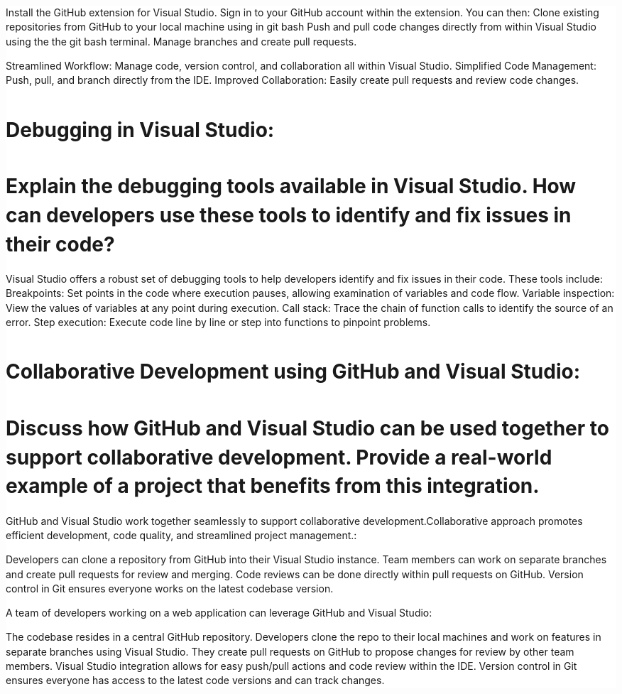 Install the GitHub extension for Visual Studio.
Sign in to your GitHub account within the extension.
You can then:
Clone existing repositories from GitHub to your local machine using <git clone> in git bash
Push and pull code changes directly from within Visual Studio using the the git bash terminal.
Manage branches and create pull requests.



Streamlined Workflow: Manage code, version control, and collaboration all within Visual Studio.
Simplified Code Management: Push, pull, and branch directly from the IDE.
Improved Collaboration: Easily create pull requests and review code changes.


# Debugging in Visual Studio:
# Explain the debugging tools available in Visual Studio. How can developers use these tools to identify and fix issues in their code?

Visual Studio offers a robust set of debugging tools to help developers identify and fix issues in their code. These tools include:
Breakpoints: Set points in the code where execution pauses, allowing examination of variables and code flow.
Variable inspection: View the values of variables at any point during execution.
Call stack: Trace the chain of function calls to identify the source of an error.
Step execution: Execute code line by line or step into functions to pinpoint problems.


# Collaborative Development using GitHub and Visual Studio:
# Discuss how GitHub and Visual Studio can be used together to support collaborative development. Provide a real-world example of a project that benefits from this integration.

GitHub and Visual Studio work together seamlessly to support collaborative development.Collaborative approach promotes efficient development, code quality, and streamlined project management.:

Developers can clone a repository from GitHub into their Visual Studio instance.
Team members can work on separate branches and create pull requests for review and merging.
Code reviews can be done directly within pull requests on GitHub.
Version control in Git ensures everyone works on the latest codebase version.



A team of developers working on a web application can leverage GitHub and Visual Studio:

The codebase resides in a central GitHub repository.
Developers clone the repo to their local machines and work on features in separate branches using Visual Studio.
They create pull requests on GitHub to propose changes for review by other team members.
Visual Studio integration allows for easy push/pull actions and code review within the IDE.
Version control in Git ensures everyone has access to the latest code versions and can track changes.

